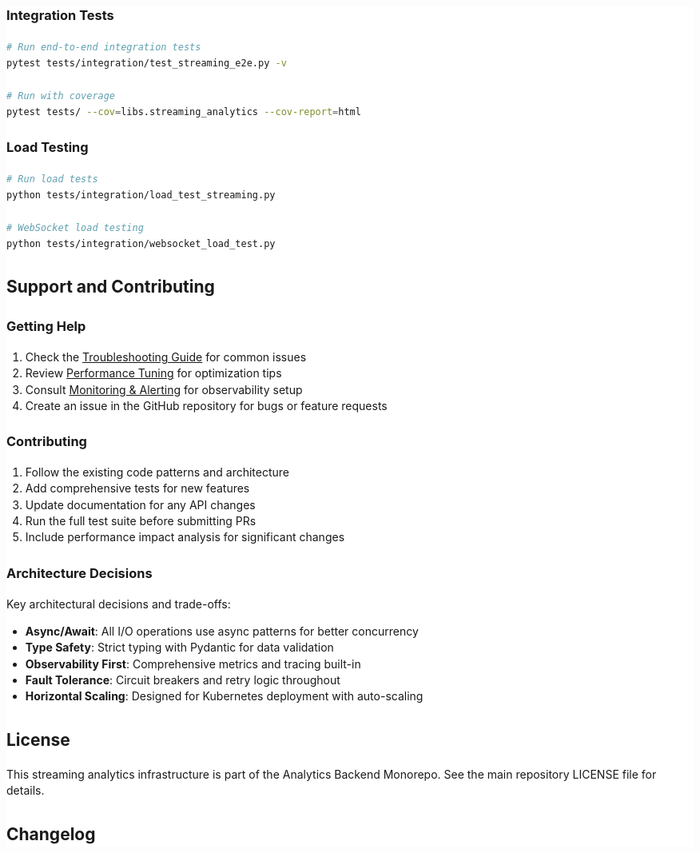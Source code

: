 ### Integration Tests
```bash
# Run end-to-end integration tests
pytest tests/integration/test_streaming_e2e.py -v

# Run with coverage
pytest tests/ --cov=libs.streaming_analytics --cov-report=html
```

### Load Testing
```bash
# Run load tests
python tests/integration/load_test_streaming.py

# WebSocket load testing
python tests/integration/websocket_load_test.py
```

## Support and Contributing

### Getting Help

1. Check the [Troubleshooting Guide](./troubleshooting.md) for common issues
2. Review [Performance Tuning](./performance_tuning.md) for optimization tips
3. Consult [Monitoring & Alerting](./monitoring_alerting.md) for observability setup
4. Create an issue in the GitHub repository for bugs or feature requests

### Contributing

1. Follow the existing code patterns and architecture
2. Add comprehensive tests for new features
3. Update documentation for any API changes
4. Run the full test suite before submitting PRs
5. Include performance impact analysis for significant changes

### Architecture Decisions

Key architectural decisions and trade-offs:

- **Async/Await**: All I/O operations use async patterns for better concurrency
- **Type Safety**: Strict typing with Pydantic for data validation
- **Observability First**: Comprehensive metrics and tracing built-in
- **Fault Tolerance**: Circuit breakers and retry logic throughout
- **Horizontal Scaling**: Designed for Kubernetes deployment with auto-scaling

## License

This streaming analytics infrastructure is part of the Analytics Backend Monorepo. See the main repository LICENSE file for details.

## Changelog
